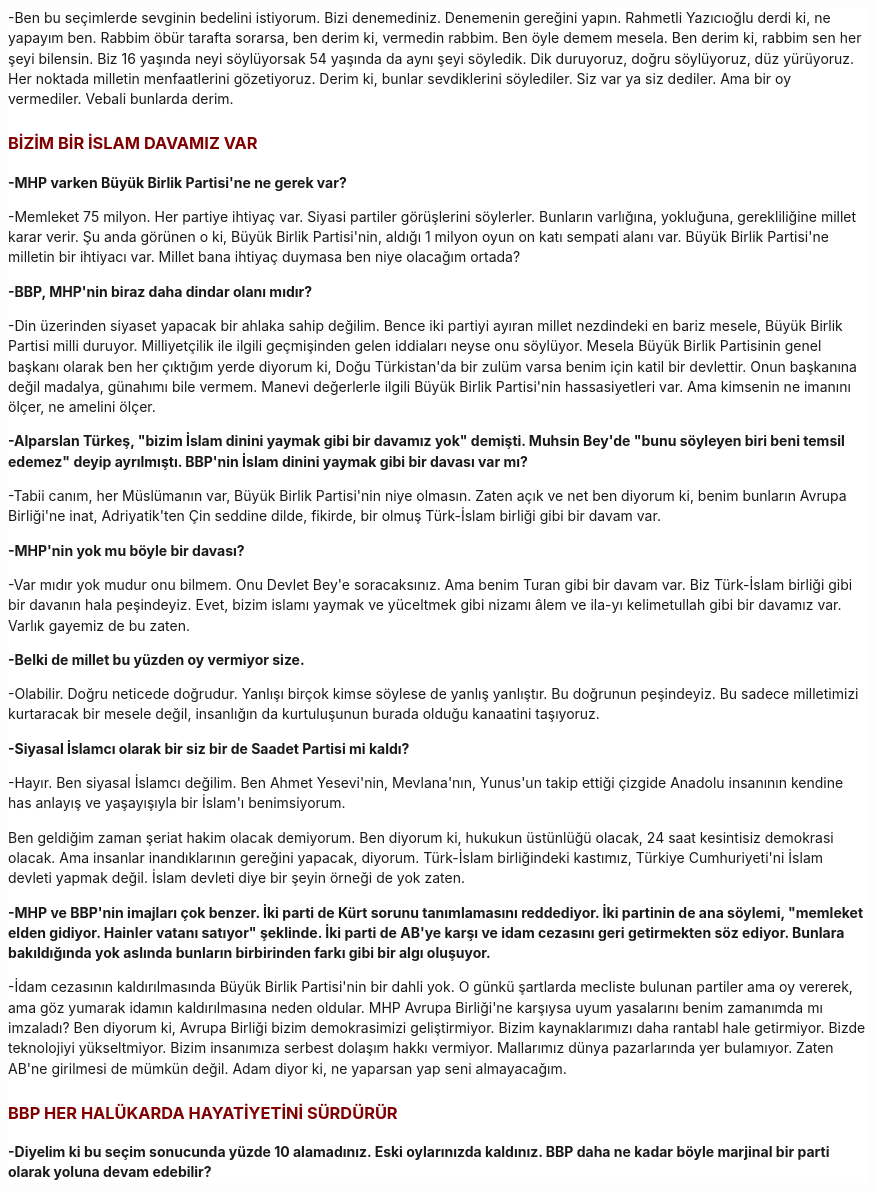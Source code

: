 <p>-Ben bu seçimlerde sevginin bedelini istiyorum. Bizi denemediniz. Denemenin gereğini yapın. Rahmetli Yazıcıoğlu derdi ki, ne yapayım ben. Rabbim öbür tarafta sorarsa, ben derim ki, vermedin rabbim. Ben öyle demem mesela. Ben derim ki, rabbim sen her şeyi bilensin. Biz 16 yaşında neyi söylüyorsak 54 yaşında da aynı şeyi söyledik. Dik duruyoruz, doğru söylüyoruz, düz yürüyoruz. Her noktada milletin menfaatlerini gözetiyoruz. Derim ki, bunlar sevdiklerini söylediler. Siz var ya siz dediler. Ama bir oy vermediler. Vebali bunlarda derim. 
<h3><font color="#800000">BİZİM BİR İSLAM DAVAMIZ VAR
</font></h3>
<p>
<p><b>-MHP varken Büyük Birlik Partisi'ne ne gerek var?
</b>
<p>-Memleket 75 milyon. Her partiye ihtiyaç var. Siyasi partiler görüşlerini söylerler. Bunların varlığına, yokluğuna, gerekliliğine millet karar verir. Şu anda görünen o ki, Büyük Birlik Partisi'nin, aldığı 1 milyon oyun on katı sempati alanı var. Büyük Birlik Partisi'ne milletin bir ihtiyacı var. Millet bana ihtiyaç duymasa ben niye olacağım ortada? 
<p><b>-BBP, MHP'nin biraz daha dindar olanı mıdır? </b>
<p>-Din üzerinden siyaset yapacak bir ahlaka sahip değilim. Bence iki partiyi ayıran millet nezdindeki en bariz mesele, Büyük Birlik Partisi milli duruyor. Milliyetçilik ile ilgili geçmişinden gelen iddiaları neyse onu söylüyor. Mesela Büyük Birlik Partisinin genel başkanı olarak ben her çıktığım yerde diyorum ki, Doğu Türkistan'da bir zulüm varsa benim için katil bir devlettir. Onun başkanına değil madalya, günahımı bile vermem. Manevi değerlerle ilgili Büyük Birlik Partisi'nin hassasiyetleri var. Ama kimsenin ne imanını ölçer, ne amelini ölçer.
<p><b>-Alparslan Türkeş, "bizim İslam dinini yaymak gibi bir davamız yok" demişti. Muhsin Bey'de "bunu söyleyen biri beni temsil edemez" deyip ayrılmıştı. BBP'nin İslam dinini yaymak gibi bir davası var mı?
</b>
<p>-Tabii canım, her Müslümanın var, Büyük Birlik Partisi'nin niye olmasın. Zaten açık ve net ben diyorum ki, benim bunların Avrupa Birliği'ne inat, Adriyatik'ten Çin seddine dilde, fikirde, bir olmuş Türk-İslam birliği gibi bir davam var. 
<p><b>-MHP'nin yok mu böyle bir davası? 
</b>
<p>-Var mıdır yok mudur onu bilmem. Onu Devlet Bey'e soracaksınız. Ama benim Turan gibi bir davam var. Biz Türk-İslam birliği gibi bir davanın hala peşindeyiz. Evet, bizim islamı yaymak ve yüceltmek gibi nizamı âlem ve ila-yı kelimetullah gibi bir davamız var. Varlık gayemiz de bu zaten. 
<p><b>-Belki de millet bu yüzden oy vermiyor size. 
</b>
<p>-Olabilir. Doğru neticede doğrudur. Yanlışı birçok kimse söylese de yanlış yanlıştır. Bu doğrunun peşindeyiz. Bu sadece milletimizi kurtaracak bir mesele değil, insanlığın da kurtuluşunun burada olduğu kanaatini taşıyoruz. 
<p><b>-Siyasal İslamcı olarak bir siz bir de Saadet Partisi mi kaldı?
</b>
<p>-Hayır. Ben siyasal İslamcı değilim. Ben Ahmet Yesevi'nin, Mevlana'nın, Yunus'un takip ettiği çizgide Anadolu insanının kendine has anlayış ve yaşayışıyla bir İslam'ı benimsiyorum. 
<p>Ben geldiğim zaman şeriat hakim olacak demiyorum. Ben diyorum ki, hukukun üstünlüğü olacak, 24 saat kesintisiz demokrasi olacak. Ama insanlar inandıklarının gereğini yapacak, diyorum. Türk-İslam birliğindeki kastımız, Türkiye Cumhuriyeti'ni İslam devleti yapmak değil. İslam devleti diye bir şeyin örneği de yok zaten. 
<p><b>-MHP ve BBP'nin imajları çok benzer. İki parti de Kürt sorunu tanımlamasını reddediyor. İki partinin de ana söylemi, "memleket elden gidiyor. Hainler vatanı satıyor" şeklinde. İki parti de AB'ye karşı ve idam cezasını geri getirmekten söz ediyor. Bunlara bakıldığında yok aslında bunların birbirinden farkı gibi bir algı oluşuyor.
</b>
<p>-İdam cezasının kaldırılmasında Büyük Birlik Partisi'nin bir dahli yok. O günkü şartlarda mecliste bulunan partiler ama oy vererek, ama göz yumarak idamın kaldırılmasına neden oldular. MHP Avrupa Birliği'ne karşıysa uyum yasalarını benim zamanımda mı imzaladı? Ben diyorum ki, Avrupa Birliği bizim demokrasimizi geliştirmiyor. Bizim kaynaklarımızı daha rantabl hale getirmiyor. Bizde teknolojiyi yükseltmiyor. Bizim insanımıza serbest dolaşım hakkı vermiyor. Mallarımız dünya pazarlarında yer bulamıyor. Zaten AB'ne girilmesi de mümkün değil. Adam diyor ki, ne yaparsan yap seni almayacağım. 
<h3><font color="#800000">BBP HER HALÜKARDA HAYATİYETİNİ SÜRDÜRÜR
</font></h3>
<p>
<p><b>-Diyelim ki bu seçim sonucunda yüzde 10 alamadınız. Eski oylarınızda kaldınız. BBP daha ne kadar böyle marjinal bir parti olarak yoluna devam edebilir?
</b>
